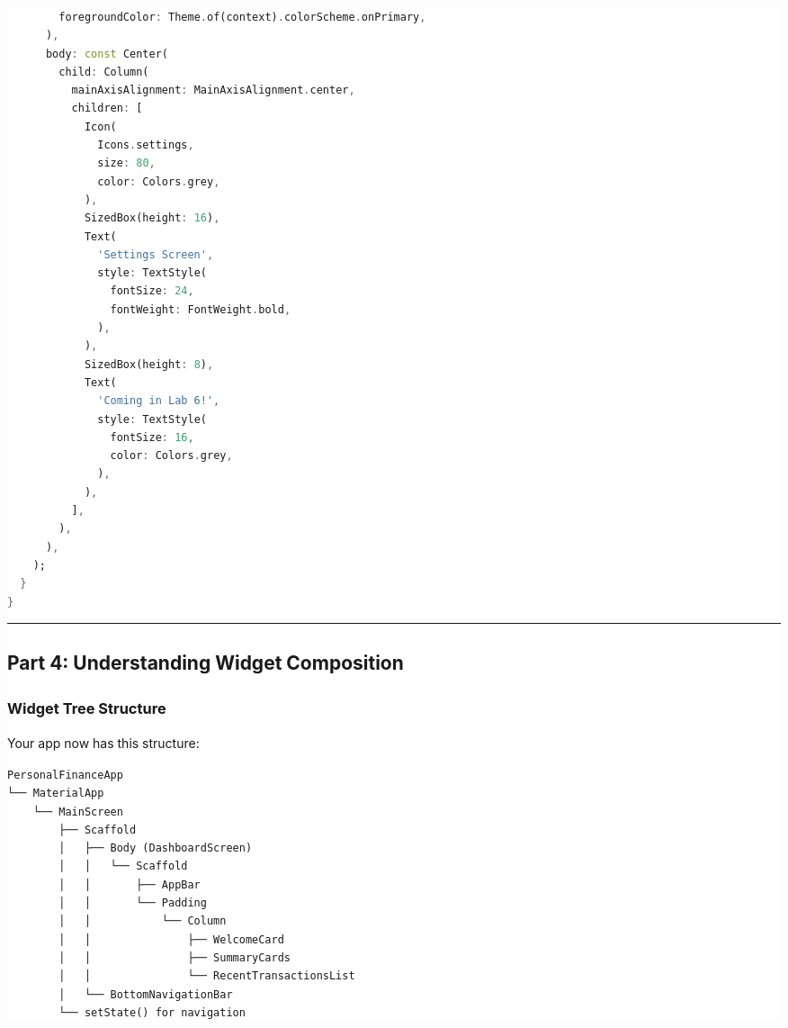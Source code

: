 ```dart
        foregroundColor: Theme.of(context).colorScheme.onPrimary,
      ),
      body: const Center(
        child: Column(
          mainAxisAlignment: MainAxisAlignment.center,
          children: [
            Icon(
              Icons.settings,
              size: 80,
              color: Colors.grey,
            ),
            SizedBox(height: 16),
            Text(
              'Settings Screen',
              style: TextStyle(
                fontSize: 24,
                fontWeight: FontWeight.bold,
              ),
            ),
            SizedBox(height: 8),
            Text(
              'Coming in Lab 6!',
              style: TextStyle(
                fontSize: 16,
                color: Colors.grey,
              ),
            ),
          ],
        ),
      ),
    );
  }
}
```

---

## Part 4: Understanding Widget Composition

### Widget Tree Structure

Your app now has this structure:

```
PersonalFinanceApp
└── MaterialApp
    └── MainScreen
        ├── Scaffold
        │   ├── Body (DashboardScreen)
        │   │   └── Scaffold
        │   │       ├── AppBar
        │   │       └── Padding
        │   │           └── Column
        │   │               ├── WelcomeCard
        │   │               ├── SummaryCards
        │   │               └── RecentTransactionsList
        │   └── BottomNavigationBar
        └── setState() for navigation
```
